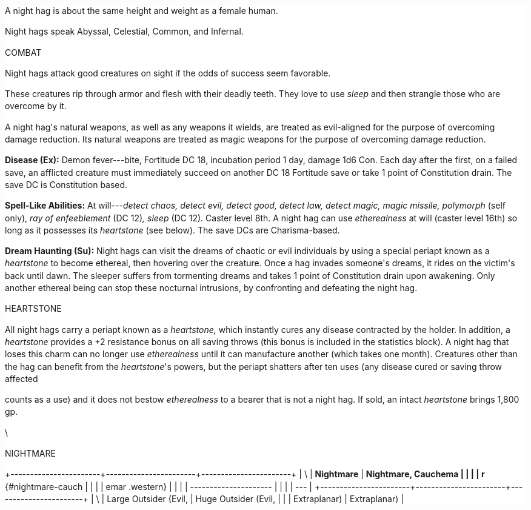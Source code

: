 A night hag is about the same height and weight as a female human.

Night hags speak Abyssal, Celestial, Common, and Infernal.

COMBAT

Night hags attack good creatures on sight if the odds of success seem
favorable.

These creatures rip through armor and flesh with their deadly teeth.
They love to use *sleep* and then strangle those who are overcome by it.

A night hag's natural weapons, as well as any weapons it wields, are
treated as evil-aligned for the purpose of overcoming damage reduction.
Its natural weapons are treated as magic weapons for the purpose of
overcoming damage reduction.

**Disease (Ex):** Demon fever---bite, Fortitude DC 18, incubation period
1 day, damage 1d6 Con. Each day after the first, on a failed save, an
afflicted creature must immediately succeed on another DC 18 Fortitude
save or take 1 point of Constitution drain. The save DC is Constitution
based.

**Spell-Like Abilities:** At will---*detect chaos, detect evil, detect
good, detect law, detect magic, magic missile, polymorph* (self only),
*ray of enfeeblement* (DC 12)*, sleep* (DC 12)*.* Caster level 8th. A
night hag can use *etherealness* at will (caster level 16th) so long as
it possesses its *heartstone* (see below). The save DCs are
Charisma-based.

**Dream Haunting (Su):** Night hags can visit the dreams of chaotic or
evil individuals by using a special periapt known as a *heartstone* to
become ethereal, then hovering over the creature. Once a hag invades
someone's dreams, it rides on the victim's back until dawn. The sleeper
suffers from tormenting dreams and takes 1 point of Constitution drain
upon awakening. Only another ethereal being can stop these nocturnal
intrusions, by confronting and defeating the night hag.

HEARTSTONE

All night hags carry a periapt known as a *heartstone,* which instantly
cures any disease contracted by the holder. In addition, a *heartstone*
provides a +2 resistance bonus on all saving throws (this bonus is
included in the statistics block). A night hag that loses this charm can
no longer use *etherealness* until it can manufacture another (which
takes one month). Creatures other than the hag can benefit from the
*heartstone*'s powers, but the periapt shatters after ten uses (any
disease cured or saving throw affected

counts as a use) and it does not bestow *etherealness* to a bearer that
is not a night hag. If sold, an intact *heartstone* brings 1,800 gp.

\

NIGHTMARE

+-----------------------+-----------------------+-----------------------+
| \                     | **Nightmare**         | **Nightmare, Cauchema |
|                       |                       | r** {#nightmare-cauch |
|                       |                       | emar .western}        |
|                       |                       | --------------------- |
|                       |                       | ---                   |
+-----------------------+-----------------------+-----------------------+
| \                     | Large Outsider (Evil, | Huge Outsider (Evil,  |
|                       | Extraplanar)          | Extraplanar)          |
